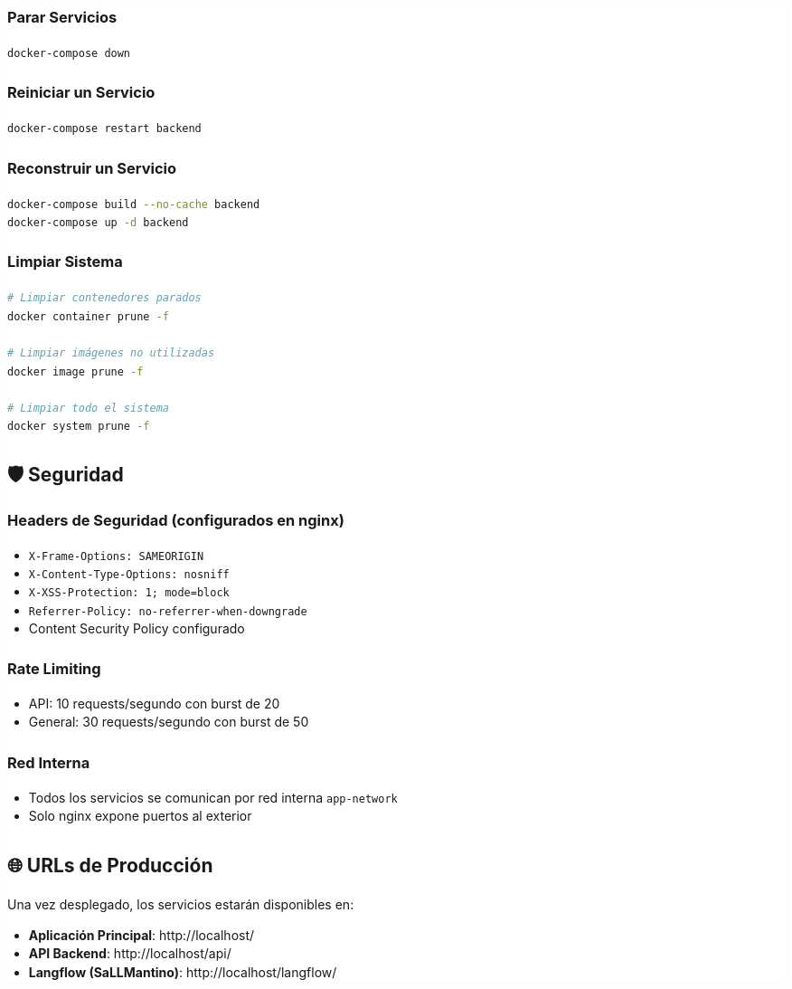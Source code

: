### Parar Servicios
```bash
docker-compose down
```

### Reiniciar un Servicio
```bash
docker-compose restart backend
```

### Reconstruir un Servicio
```bash
docker-compose build --no-cache backend
docker-compose up -d backend
```

### Limpiar Sistema
```bash
# Limpiar contenedores parados
docker container prune -f

# Limpiar imágenes no utilizadas
docker image prune -f

# Limpiar todo el sistema
docker system prune -f
```

## 🛡️ Seguridad

### Headers de Seguridad (configurados en nginx)
- `X-Frame-Options: SAMEORIGIN`
- `X-Content-Type-Options: nosniff`
- `X-XSS-Protection: 1; mode=block`
- `Referrer-Policy: no-referrer-when-downgrade`
- Content Security Policy configurado

### Rate Limiting
- API: 10 requests/segundo con burst de 20
- General: 30 requests/segundo con burst de 50

### Red Interna
- Todos los servicios se comunican por red interna `app-network`
- Solo nginx expone puertos al exterior

## 🌐 URLs de Producción

Una vez desplegado, los servicios estarán disponibles en:

- **Aplicación Principal**: http://localhost/
- **API Backend**: http://localhost/api/
- **Langflow (SaLLMantino)**: http://localhost/langflow/
